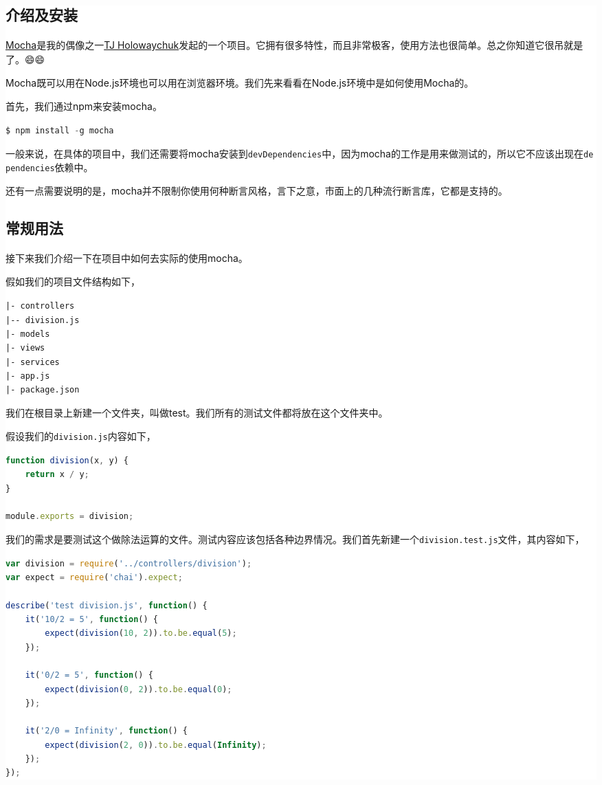 ## 介绍及安装

[Mocha](http://mochajs.org/)是我的偶像之一[TJ Holowaychuk](https://github.com/tj)发起的一个项目。它拥有很多特性，而且非常极客，使用方法也很简单。总之你知道它很吊就是了。😄😄

Mocha既可以用在Node.js环境也可以用在浏览器环境。我们先来看看在Node.js环境中是如何使用Mocha的。

首先，我们通过npm来安装mocha。

```javascript
$ npm install -g mocha
```

一般来说，在具体的项目中，我们还需要将mocha安装到`devDependencies`中，因为mocha的工作是用来做测试的，所以它不应该出现在`dependencies`依赖中。

还有一点需要说明的是，mocha并不限制你使用何种断言风格，言下之意，市面上的几种流行断言库，它都是支持的。

## 常规用法

接下来我们介绍一下在项目中如何去实际的使用mocha。

假如我们的项目文件结构如下，

```
|- controllers
|-- division.js
|- models
|- views
|- services
|- app.js
|- package.json
```

我们在根目录上新建一个文件夹，叫做test。我们所有的测试文件都将放在这个文件夹中。

假设我们的`division.js`内容如下，

```javascript
function division(x, y) {
    return x / y;
}

module.exports = division;
```

我们的需求是要测试这个做除法运算的文件。测试内容应该包括各种边界情况。我们首先新建一个`division.test.js`文件，其内容如下，

```javascript
var division = require('../controllers/division');
var expect = require('chai').expect;

describe('test division.js', function() {
    it('10/2 = 5', function() {
        expect(division(10, 2)).to.be.equal(5);
    });
    
    it('0/2 = 5', function() {
        expect(division(0, 2)).to.be.equal(0);
    });
    
    it('2/0 = Infinity', function() {
        expect(division(2, 0)).to.be.equal(Infinity);
    });
});
```
